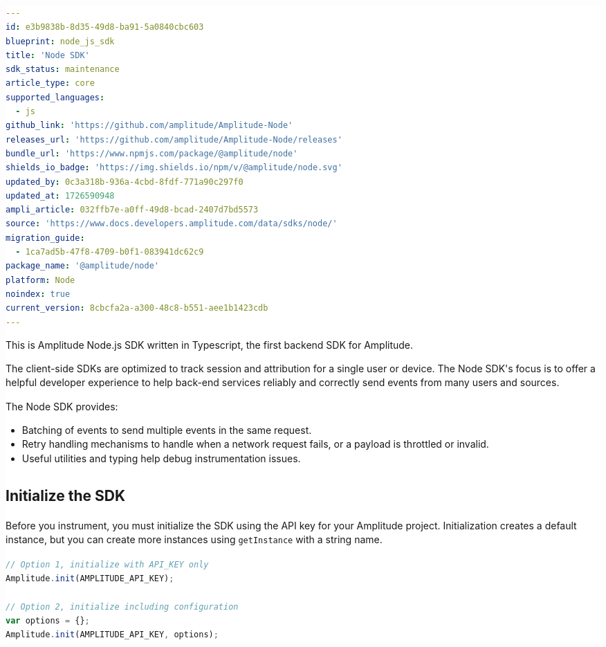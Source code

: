 ```yaml
---
id: e3b9838b-8d35-49d8-ba91-5a0840cbc603
blueprint: node_js_sdk
title: 'Node SDK'
sdk_status: maintenance
article_type: core
supported_languages:
  - js
github_link: 'https://github.com/amplitude/Amplitude-Node'
releases_url: 'https://github.com/amplitude/Amplitude-Node/releases'
bundle_url: 'https://www.npmjs.com/package/@amplitude/node'
shields_io_badge: 'https://img.shields.io/npm/v/@amplitude/node.svg'
updated_by: 0c3a318b-936a-4cbd-8fdf-771a90c297f0
updated_at: 1726590948
ampli_article: 032ffb7e-a0ff-49d8-bcad-2407d7bd5573
source: 'https://www.docs.developers.amplitude.com/data/sdks/node/'
migration_guide:
  - 1ca7ad5b-47f8-4709-b0f1-083941dc62c9
package_name: '@amplitude/node'
platform: Node
noindex: true
current_version: 8cbcfa2a-a300-48c8-b551-aee1b1423cdb
---
```

This is Amplitude Node.js SDK written in Typescript, the first backend SDK for Amplitude.

The client-side SDKs are optimized to track session and attribution for a single user or device. The Node SDK's focus is to offer a helpful developer experience to help back-end services reliably and correctly send events from many users and sources. 

The Node SDK provides:

- Batching of events to send multiple events in the same request.
- Retry handling mechanisms to handle when a network request fails, or a payload is throttled or invalid.
- Useful utilities and typing help debug instrumentation issues.

## Initialize the SDK

Before you instrument, you must initialize the SDK using the API key for your Amplitude project.
 Initialization creates a default instance, but you can create more instances using `getInstance` with a string name.

```js
// Option 1, initialize with API_KEY only
Amplitude.init(AMPLITUDE_API_KEY);

// Option 2, initialize including configuration
var options = {};
Amplitude.init(AMPLITUDE_API_KEY, options);
```

